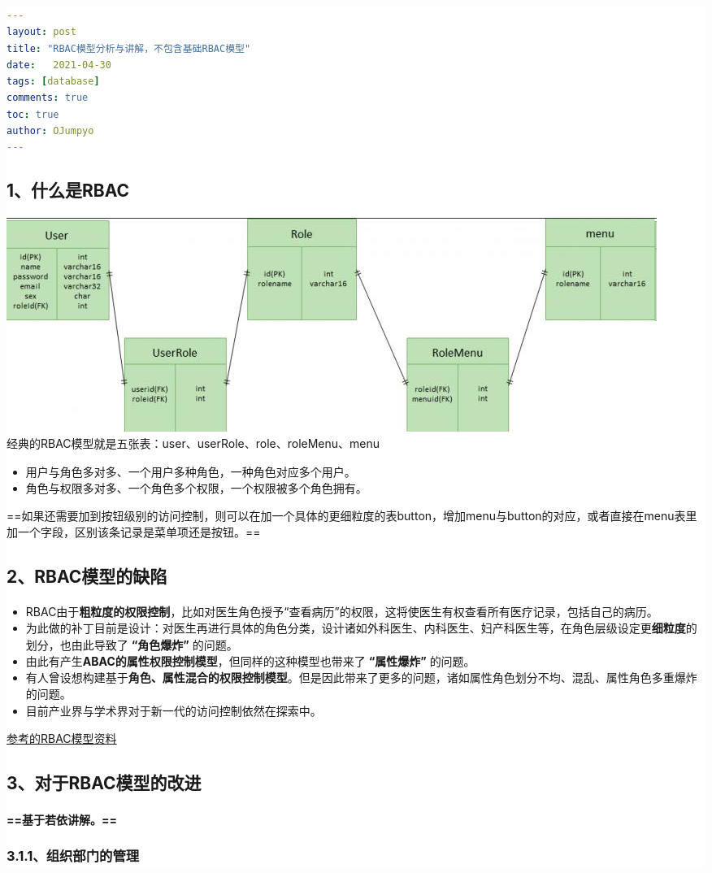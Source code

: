 ```yaml
---
layout: post
title: "RBAC模型分析与讲解，不包含基础RBAC模型"
date:   2021-04-30
tags: [database]
comments: true
toc: true
author: OJumpyo
---
```


## 1、什么是RBAC
![RBAC0模型介绍](https://github.com/OJumpyo/OJumpyo.github.io/raw/master/images/RBAC_theory/RBAC0模型介绍.jpg)  
经典的RBAC模型就是五张表：user、userRole、role、roleMenu、menu  
* 用户与角色多对多、一个用户多种角色，一种角色对应多个用户。  
* 角色与权限多对多、一个角色多个权限，一个权限被多个角色拥有。  

==如果还需要加到按钮级别的访问控制，则可以在加一个具体的更细粒度的表button，增加menu与button的对应，或者直接在menu表里加一个字段，区别该条记录是菜单项还是按钮。==  

## 2、RBAC模型的缺陷
- RBAC由于**粗粒度的权限控制**，比如对医生角色授予“查看病历”的权限，这将使医生有权查看所有医疗记录，包括自己的病历。
- 为此做的补丁目前是设计：对医生再进行具体的角色分类，设计诸如外科医生、内科医生、妇产科医生等，在角色层级设定更**细粒度**的划分，也由此导致了 **“角色爆炸”** 的问题。
- 由此有产生**ABAC的属性权限控制模型**，但同样的这种模型也带来了 **“属性爆炸”** 的问题。
- 有人曾设想构建基于**角色、属性混合的权限控制模型**。但是因此带来了更多的问题，诸如属性角色划分不均、混乱、属性角色多重爆炸的问题。
- 目前产业界与学术界对于新一代的访问控制依然在探索中。  

[参考的RBAC模型资料](https://blog.csdn.net/weixin_39736934/article/details/111125092)

## 3、对于RBAC模型的改进
#### ==基于若依讲解。==

### 3.1.1、组织部门的管理